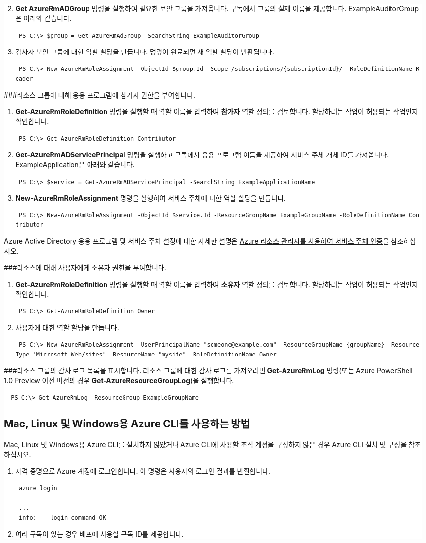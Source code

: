 2. **Get AzureRmADGroup** 명령을 실행하여 필요한 보안 그룹을 가져옵니다. 구독에서 그룹의 실제 이름을 제공합니다. ExampleAuditorGroup은 아래와 같습니다.

        PS C:\> $group = Get-AzureRmAdGroup -SearchString ExampleAuditorGroup

3. 감사자 보안 그룹에 대한 역할 할당을 만듭니다. 명령이 완료되면 새 역할 할당이 반환됩니다.

        PS C:\> New-AzureRmRoleAssignment -ObjectId $group.Id -Scope /subscriptions/{subscriptionId}/ -RoleDefinitionName Reader


###리소스 그룹에 대해 응용 프로그램에 참가자 권한을 부여합니다.
1. **Get-AzureRmRoleDefinition** 명령을 실행할 때 역할 이름을 입력하여 **참가자** 역할 정의를 검토합니다. 할당하려는 작업이 허용되는 작업인지 확인합니다.

        PS C:\> Get-AzureRmRoleDefinition Contributor

2. **Get-AzureRmADServicePrincipal** 명령을 실행하고 구독에서 응용 프로그램 이름을 제공하여 서비스 주체 개체 ID를 가져옵니다. ExampleApplication은 아래와 같습니다.

        PS C:\> $service = Get-AzureRmADServicePrincipal -SearchString ExampleApplicationName

3. **New-AzureRmRoleAssignment** 명령을 실행하여 서비스 주체에 대한 역할 할당을 만듭니다.

        PS C:\> New-AzureRmRoleAssignment -ObjectId $service.Id -ResourceGroupName ExampleGroupName -RoleDefinitionName Contributor

Azure Active Directory 응용 프로그램 및 서비스 주체 설정에 대한 자세한 설명은 [Azure 리소스 관리자를 사용하여 서비스 주체 인증](../resource-group-authenticate-service-principal.md)을 참조하십시오.

###리소스에 대해 사용자에게 소유자 권한을 부여합니다.
1. **Get-AzureRmRoleDefinition** 명령을 실행할 때 역할 이름을 입력하여 **소유자** 역할 정의를 검토합니다. 할당하려는 작업이 허용되는 작업인지 확인합니다.

        PS C:\> Get-AzureRmRoleDefinition Owner

2. 사용자에 대한 역할 할당을 만듭니다.

        PS C:\> New-AzureRmRoleAssignment -UserPrincipalName "someone@example.com" -ResourceGroupName {groupName} -ResourceType "Microsoft.Web/sites" -ResourceName "mysite" -RoleDefinitionName Owner


###리소스 그룹의 감사 로그 목록을 표시합니다.
리소스 그룹에 대한 감사 로그를 가져오려면 **Get-AzureRmLog** 명령(또는 Azure PowerShell 1.0 Preview 이전 버전의 경우 **Get-AzureResourceGroupLog**)을 실행합니다.

      PS C:\> Get-AzureRmLog -ResourceGroup ExampleGroupName

## Mac, Linux 및 Windows용 Azure CLI를 사용하는 방법

Mac, Linux 및 Windows용 Azure CLI를 설치하지 않았거나 Azure CLI에 사용할 조직 계정을 구성하지 않은 경우 [Azure CLI 설치 및 구성](../xplat-cli-install.md)을 참조하십시오.

1. 자격 증명으로 Azure 계정에 로그인합니다. 이 명령은 사용자의 로그인 결과를 반환합니다.

        azure login

        ...
        info:    login command OK

2. 여러 구독이 있는 경우 배포에 사용할 구독 ID를 제공합니다.
